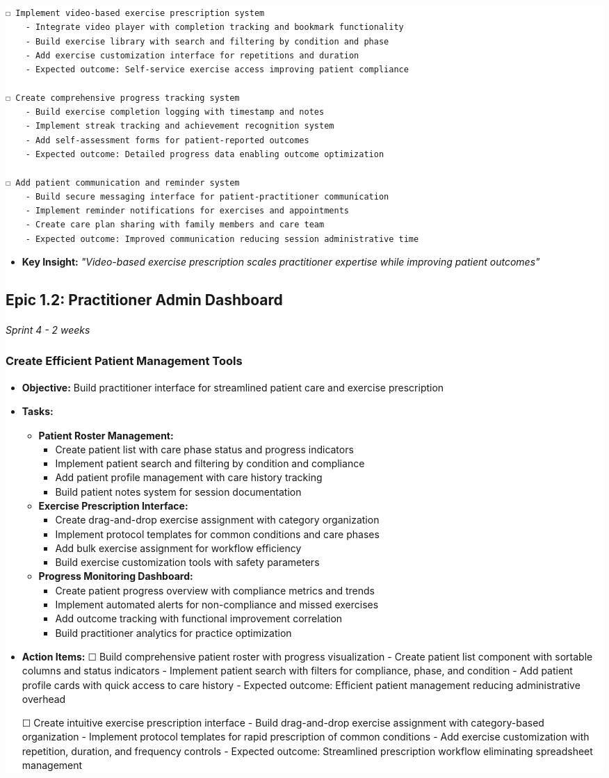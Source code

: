     ☐ Implement video-based exercise prescription system
        - Integrate video player with completion tracking and bookmark functionality
        - Build exercise library with search and filtering by condition and phase
        - Add exercise customization interface for repetitions and duration
        - Expected outcome: Self-service exercise access improving patient compliance

    ☐ Create comprehensive progress tracking system
        - Build exercise completion logging with timestamp and notes
        - Implement streak tracking and achievement recognition system
        - Add self-assessment forms for patient-reported outcomes
        - Expected outcome: Detailed progress data enabling outcome optimization

    ☐ Add patient communication and reminder system
        - Build secure messaging interface for patient-practitioner communication
        - Implement reminder notifications for exercises and appointments
        - Create care plan sharing with family members and care team
        - Expected outcome: Improved communication reducing session administrative time

- **Key Insight:** *"Video-based exercise prescription scales practitioner expertise while improving patient outcomes"*

## **Epic 1.2: Practitioner Admin Dashboard**
*Sprint 4 - 2 weeks*

### **Create Efficient Patient Management Tools**
- **Objective:** Build practitioner interface for streamlined patient care and exercise prescription
- **Tasks:**
    - **Patient Roster Management:**
        - Create patient list with care phase status and progress indicators
        - Implement patient search and filtering by condition and compliance
        - Add patient profile management with care history tracking
        - Build patient notes system for session documentation
    - **Exercise Prescription Interface:**
        - Create drag-and-drop exercise assignment with category organization
        - Implement protocol templates for common conditions and care phases
        - Add bulk exercise assignment for workflow efficiency
        - Build exercise customization tools with safety parameters
    - **Progress Monitoring Dashboard:**
        - Create patient progress overview with compliance metrics and trends
        - Implement automated alerts for non-compliance and missed exercises
        - Add outcome tracking with functional improvement correlation
        - Build practitioner analytics for practice optimization

- **Action Items:**
    ☐ Build comprehensive patient roster with progress visualization
        - Create patient list component with sortable columns and status indicators
        - Implement patient search with filters for compliance, phase, and condition
        - Add patient profile cards with quick access to care history
        - Expected outcome: Efficient patient management reducing administrative overhead

    ☐ Create intuitive exercise prescription interface
        - Build drag-and-drop exercise assignment with category-based organization
        - Implement protocol templates for rapid prescription of common conditions
        - Add exercise customization with repetition, duration, and frequency controls
        - Expected outcome: Streamlined prescription workflow eliminating spreadsheet management
